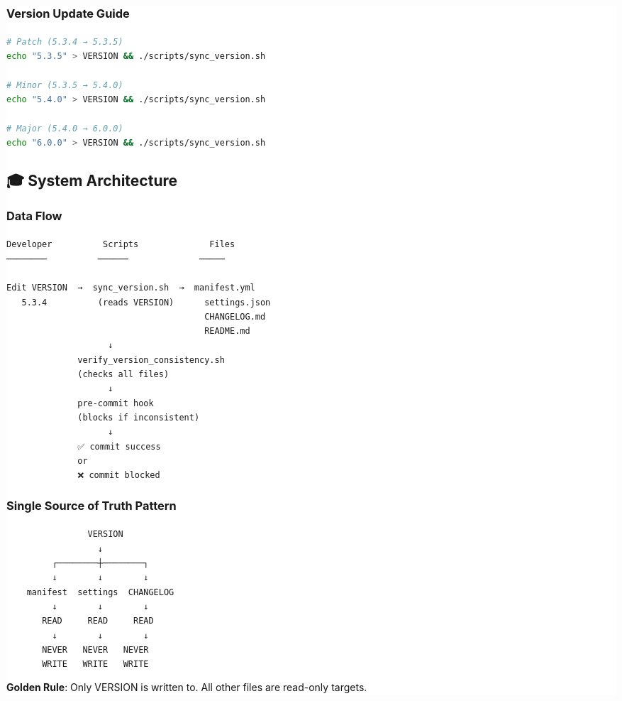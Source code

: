### Version Update Guide
```bash
# Patch (5.3.4 → 5.3.5)
echo "5.3.5" > VERSION && ./scripts/sync_version.sh

# Minor (5.3.5 → 5.4.0)
echo "5.4.0" > VERSION && ./scripts/sync_version.sh

# Major (5.4.0 → 6.0.0)
echo "6.0.0" > VERSION && ./scripts/sync_version.sh
```

## 🎓 System Architecture

### Data Flow
```
Developer          Scripts              Files
────────          ──────              ─────

Edit VERSION  →  sync_version.sh  →  manifest.yml
   5.3.4          (reads VERSION)      settings.json
                                       CHANGELOG.md
                                       README.md
                    ↓
              verify_version_consistency.sh
              (checks all files)
                    ↓
              pre-commit hook
              (blocks if inconsistent)
                    ↓
              ✅ commit success
              or
              ❌ commit blocked
```

### Single Source of Truth Pattern
```
                VERSION
                  ↓
         ┌────────┼────────┐
         ↓        ↓        ↓
    manifest  settings  CHANGELOG
         ↓        ↓        ↓
       READ     READ     READ
         ↓        ↓        ↓
       NEVER   NEVER   NEVER
       WRITE   WRITE   WRITE
```

**Golden Rule**: Only VERSION is written to. All other files are read-only targets.
